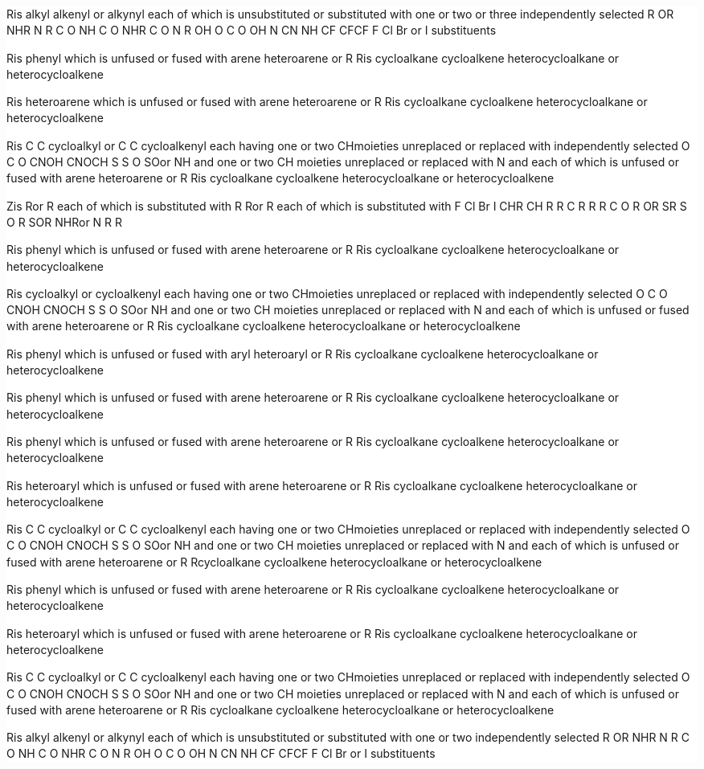 Ris alkyl alkenyl or alkynyl each of which is unsubstituted or substituted with one or two or three independently selected R OR NHR N R C O NH C O NHR C O N R OH O C O OH N CN NH CF CFCF F Cl Br or I substituents 

Ris phenyl which is unfused or fused with arene heteroarene or R Ris cycloalkane cycloalkene heterocycloalkane or heterocycloalkene 

Ris heteroarene which is unfused or fused with arene heteroarene or R Ris cycloalkane cycloalkene heterocycloalkane or heterocycloalkene 

Ris C C cycloalkyl or C C cycloalkenyl each having one or two CHmoieties unreplaced or replaced with independently selected O C O CNOH CNOCH S S O SOor NH and one or two CH moieties unreplaced or replaced with N and each of which is unfused or fused with arene heteroarene or R Ris cycloalkane cycloalkene heterocycloalkane or heterocycloalkene 

Zis Ror R each of which is substituted with R Ror R each of which is substituted with F Cl Br I CHR CH R R C R R R C O R OR SR S O R SOR NHRor N R R 

Ris phenyl which is unfused or fused with arene heteroarene or R Ris cycloalkane cycloalkene heterocycloalkane or heterocycloalkene 

Ris cycloalkyl or cycloalkenyl each having one or two CHmoieties unreplaced or replaced with independently selected O C O CNOH CNOCH S S O SOor NH and one or two CH moieties unreplaced or replaced with N and each of which is unfused or fused with arene heteroarene or R Ris cycloalkane cycloalkene heterocycloalkane or heterocycloalkene 

Ris phenyl which is unfused or fused with aryl heteroaryl or R Ris cycloalkane cycloalkene heterocycloalkane or heterocycloalkene 

Ris phenyl which is unfused or fused with arene heteroarene or R Ris cycloalkane cycloalkene heterocycloalkane or heterocycloalkene 

Ris phenyl which is unfused or fused with arene heteroarene or R Ris cycloalkane cycloalkene heterocycloalkane or heterocycloalkene 

Ris heteroaryl which is unfused or fused with arene heteroarene or R Ris cycloalkane cycloalkene heterocycloalkane or heterocycloalkene 

Ris C C cycloalkyl or C C cycloalkenyl each having one or two CHmoieties unreplaced or replaced with independently selected O C O CNOH CNOCH S S O SOor NH and one or two CH moieties unreplaced or replaced with N and each of which is unfused or fused with arene heteroarene or R Rcycloalkane cycloalkene heterocycloalkane or heterocycloalkene 

Ris phenyl which is unfused or fused with arene heteroarene or R Ris cycloalkane cycloalkene heterocycloalkane or heterocycloalkene 

Ris heteroaryl which is unfused or fused with arene heteroarene or R Ris cycloalkane cycloalkene heterocycloalkane or heterocycloalkene 

Ris C C cycloalkyl or C C cycloalkenyl each having one or two CHmoieties unreplaced or replaced with independently selected O C O CNOH CNOCH S S O SOor NH and one or two CH moieties unreplaced or replaced with N and each of which is unfused or fused with arene heteroarene or R Ris cycloalkane cycloalkene heterocycloalkane or heterocycloalkene 

Ris alkyl alkenyl or alkynyl each of which is unsubstituted or substituted with one or two independently selected R OR NHR N R C O NH C O NHR C O N R OH O C O OH N CN NH CF CFCF F Cl Br or I substituents 
